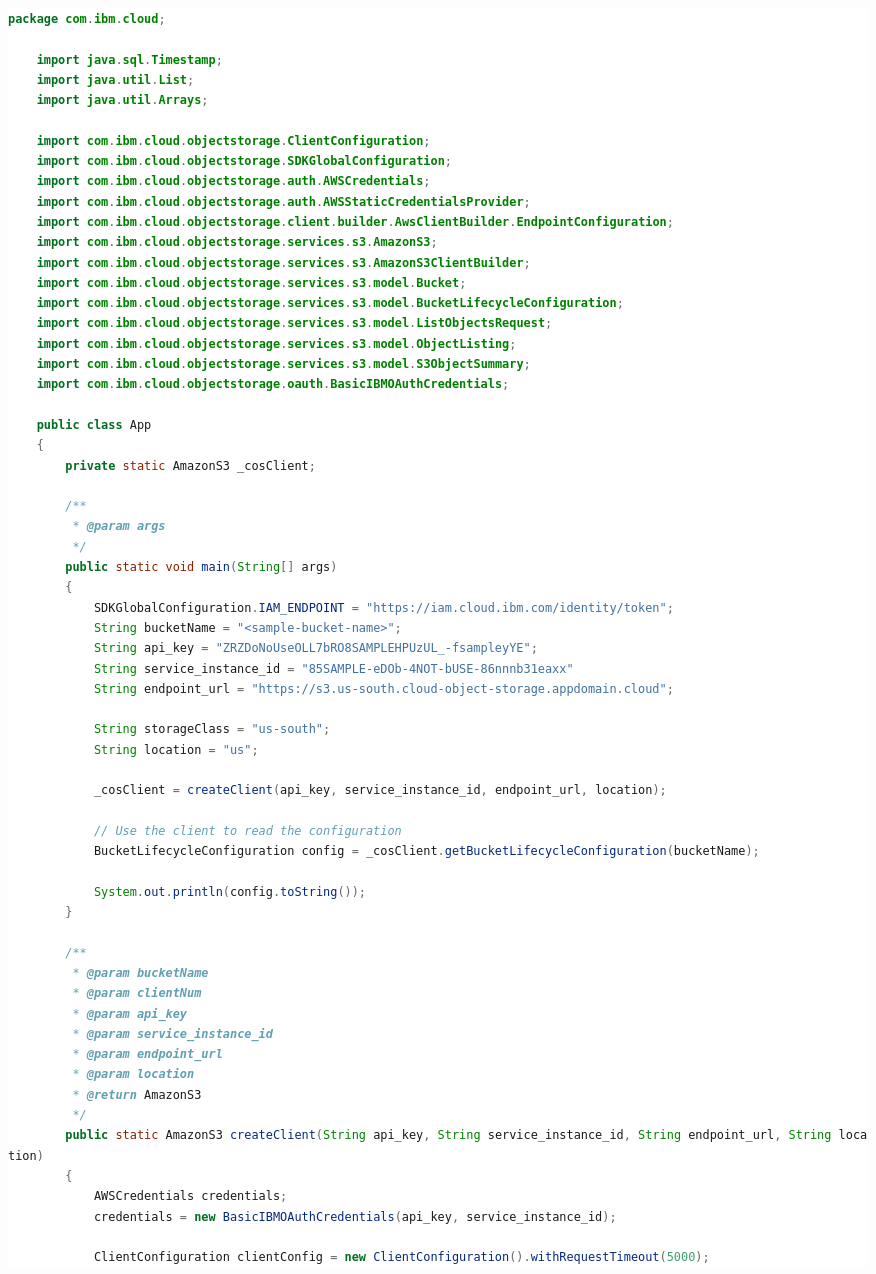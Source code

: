 ```java
package com.ibm.cloud;

    import java.sql.Timestamp;
    import java.util.List;
    import java.util.Arrays;

    import com.ibm.cloud.objectstorage.ClientConfiguration;
    import com.ibm.cloud.objectstorage.SDKGlobalConfiguration;
    import com.ibm.cloud.objectstorage.auth.AWSCredentials;
    import com.ibm.cloud.objectstorage.auth.AWSStaticCredentialsProvider;
    import com.ibm.cloud.objectstorage.client.builder.AwsClientBuilder.EndpointConfiguration;
    import com.ibm.cloud.objectstorage.services.s3.AmazonS3;
    import com.ibm.cloud.objectstorage.services.s3.AmazonS3ClientBuilder;
    import com.ibm.cloud.objectstorage.services.s3.model.Bucket;
    import com.ibm.cloud.objectstorage.services.s3.model.BucketLifecycleConfiguration;
    import com.ibm.cloud.objectstorage.services.s3.model.ListObjectsRequest;
    import com.ibm.cloud.objectstorage.services.s3.model.ObjectListing;
    import com.ibm.cloud.objectstorage.services.s3.model.S3ObjectSummary;
    import com.ibm.cloud.objectstorage.oauth.BasicIBMOAuthCredentials;

    public class App
    {
        private static AmazonS3 _cosClient;

        /**
         * @param args
         */
        public static void main(String[] args)
        {
            SDKGlobalConfiguration.IAM_ENDPOINT = "https://iam.cloud.ibm.com/identity/token";
            String bucketName = "<sample-bucket-name>";
            String api_key = "ZRZDoNoUseOLL7bRO8SAMPLEHPUzUL_-fsampleyYE";
            String service_instance_id = "85SAMPLE-eDOb-4NOT-bUSE-86nnnb31eaxx"
            String endpoint_url = "https://s3.us-south.cloud-object-storage.appdomain.cloud";

            String storageClass = "us-south";
            String location = "us";

            _cosClient = createClient(api_key, service_instance_id, endpoint_url, location);

            // Use the client to read the configuration
            BucketLifecycleConfiguration config = _cosClient.getBucketLifecycleConfiguration(bucketName);

            System.out.println(config.toString());
        }

        /**
         * @param bucketName
         * @param clientNum
         * @param api_key
         * @param service_instance_id
         * @param endpoint_url
         * @param location
         * @return AmazonS3
         */
        public static AmazonS3 createClient(String api_key, String service_instance_id, String endpoint_url, String location)
        {
            AWSCredentials credentials;
            credentials = new BasicIBMOAuthCredentials(api_key, service_instance_id);

            ClientConfiguration clientConfig = new ClientConfiguration().withRequestTimeout(5000);
```
